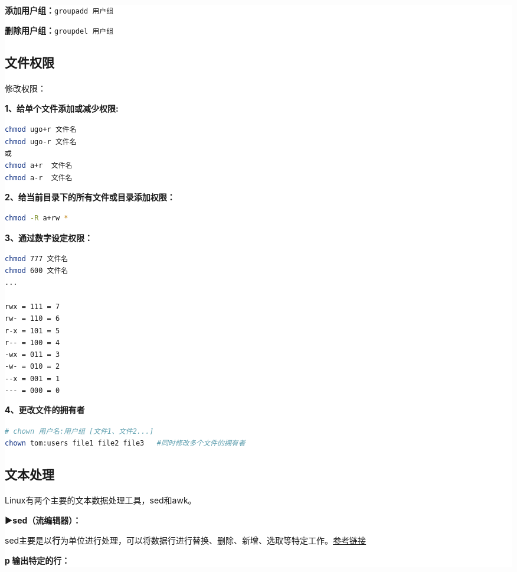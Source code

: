 **添加用户组：**`groupadd 用户组`

**删除用户组：**`groupdel 用户组`

## 文件权限

修改权限：

**1、给单个文件添加或减少权限:**

```sh
chmod ugo+r 文件名
chmod ugo-r 文件名
或 
chmod a+r  文件名
chmod a-r  文件名
```

**2、给当前目录下的所有文件或目录添加权限：**

```sh
chmod -R a+rw *
```

**3、通过数字设定权限：**

```sh
chmod 777 文件名
chmod 600 文件名
...

rwx = 111 = 7
rw- = 110 = 6
r-x = 101 = 5
r-- = 100 = 4
-wx = 011 = 3
-w- = 010 = 2
--x = 001 = 1
--- = 000 = 0
```

**4、更改文件的拥有者**

```sh
# chown 用户名:用户组 [文件1、文件2...]
chown tom:users file1 file2 file3   #同时修改多个文件的拥有者
```



## 文本处理

Linux有两个主要的文本数据处理工具，sed和awk。

**:arrow_forward:sed（流编辑器）：**

sed主要是以**行**为单位进行处理，可以将数据行进行替换、删除、新增、选取等特定工作。[参考链接](https://blog.51cto.com/13466287/2066532)

**p 输出特定的行：**
